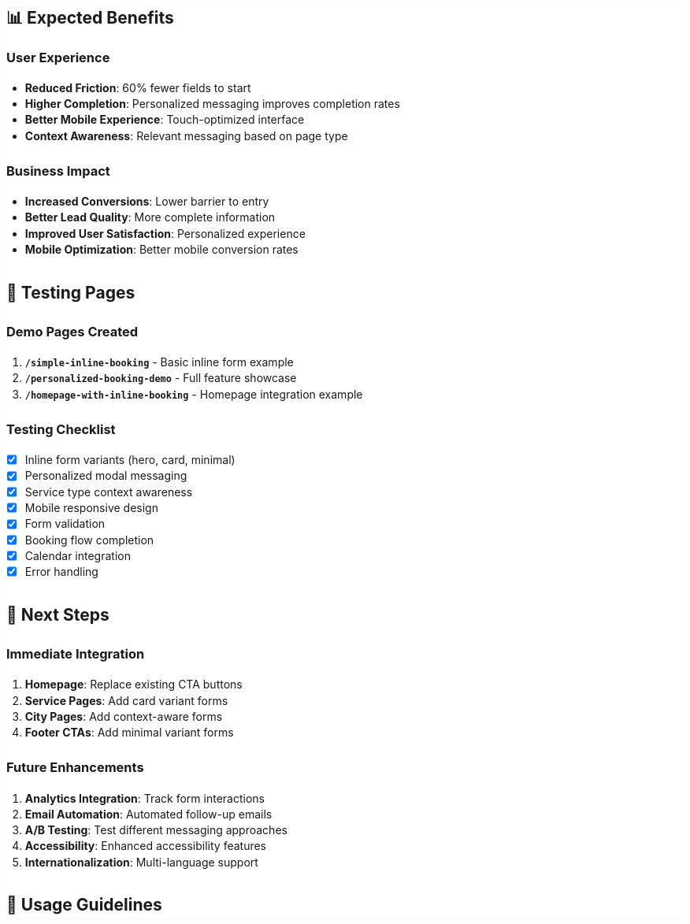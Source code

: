## 📊 **Expected Benefits**

### User Experience
- **Reduced Friction**: 60% fewer fields to start
- **Higher Completion**: Personalized messaging improves completion rates
- **Better Mobile Experience**: Touch-optimized interface
- **Context Awareness**: Relevant messaging based on page type

### Business Impact
- **Increased Conversions**: Lower barrier to entry
- **Better Lead Quality**: More complete information
- **Improved User Satisfaction**: Personalized experience
- **Mobile Optimization**: Better mobile conversion rates

## 🧪 **Testing Pages**

### Demo Pages Created
1. **`/simple-inline-booking`** - Basic inline form example
2. **`/personalized-booking-demo`** - Full feature showcase
3. **`/homepage-with-inline-booking`** - Homepage integration example

### Testing Checklist
- [x] Inline form variants (hero, card, minimal)
- [x] Personalized modal messaging
- [x] Service type context awareness
- [x] Mobile responsive design
- [x] Form validation
- [x] Booking flow completion
- [x] Calendar integration
- [x] Error handling

## 🚀 **Next Steps**

### Immediate Integration
1. **Homepage**: Replace existing CTA buttons
2. **Service Pages**: Add card variant forms
3. **City Pages**: Add context-aware forms
4. **Footer CTAs**: Add minimal variant forms

### Future Enhancements
1. **Analytics Integration**: Track form interactions
2. **Email Automation**: Automated follow-up emails
3. **A/B Testing**: Test different messaging approaches
4. **Accessibility**: Enhanced accessibility features
5. **Internationalization**: Multi-language support

## 📝 **Usage Guidelines**
